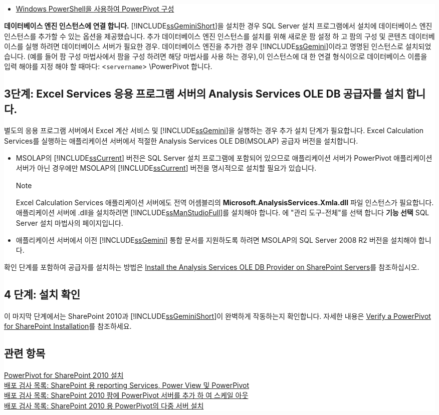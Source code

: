 -   [Windows PowerShell을 사용하여 PowerPivot 구성](../../analysis-services/power-pivot-sharepoint/power-pivot-configuration-using-windows-powershell.md)  
  
 **데이터베이스 엔진 인스턴스에 연결 합니다.** [!INCLUDE[ssGeminiShort](../../includes/ssgeminishort-md.md)]을 설치한 경우 SQL Server 설치 프로그램에서 설치에 데이터베이스 엔진 인스턴스를 추가할 수 있는 옵션을 제공했습니다. 추가 데이터베이스 엔진 인스턴스를 설치를 위해 새로운 팜 설정 하 고 팜의 구성 및 콘텐츠 데이터베이스를 실행 하려면 데이터베이스 서버가 필요한 경우. 데이터베이스 엔진을 추가한 경우 [!INCLUDE[ssGemini](../../includes/ssgemini-md.md)]이라고 명명된 인스턴스로 설치되었습니다. (예를 들어 팜 구성 마법사에서 팜을 구성 하려면 해당 마법사를 사용 하는 경우),이 인스턴스에 대 한 연결 형식이으로 데이터베이스 이름을 입력 해야를 지정 해야 할 때마다: <`servername`> \PowerPivot 합니다.  
  
##  <a name="bkmk_redist"></a> 3단계: Excel Services 응용 프로그램 서버의 Analysis Services OLE DB 공급자를 설치 합니다.  
 별도의 응용 프로그램 서버에서 Excel 계산 서비스 및 [!INCLUDE[ssGemini](../../includes/ssgemini-md.md)]을 실행하는 경우 추가 설치 단계가 필요합니다. Excel Calculation Services를 실행하는 애플리케이션 서버에서 적절한 Analysis Services OLE DB(MSOLAP) 공급자 버전을 설치합니다.  
  
-   MSOLAP의 [!INCLUDE[ssCurrent](../../includes/sscurrent-md.md)] 버전은 SQL Server 설치 프로그램에 포함되어 있으므로 애플리케이션 서버가 PowerPivot 애플리케이션 서버가 아닌 경우에만 MSOLAP의 [!INCLUDE[ssCurrent](../../includes/sscurrent-md.md)] 버전을 명시적으로 설치할 필요가 있습니다.  
  
    > [!NOTE]  
    >  Excel Calculation Services 애플리케이션 서버에도 전역 어셈블리의 **Microsoft.AnalysisServices.Xmla.dll** 파일 인스턴스가 필요합니다. 애플리케이션 서버에 .dll을 설치하려면 [!INCLUDE[ssManStudioFull](../../includes/ssmanstudiofull-md.md)]를 설치해야 합니다. 에 "관리 도구-전체"를 선택 합니다 **기능 선택** SQL Server 설치 마법사의 페이지입니다.  
  
-   애플리케이션 서버에서 이전 [!INCLUDE[ssGemini](../../includes/ssgemini-md.md)] 통합 문서를 지원하도록 하려면 MSOLAP의 SQL Server 2008 R2 버전을 설치해야 합니다.  
  
 확인 단계를 포함하여 공급자를 설치하는 방법은 [Install the Analysis Services OLE DB Provider on SharePoint Servers](../../../2014/sql-server/install/install-the-analysis-services-ole-db-provider-on-sharepoint-servers.md)를 참조하십시오.  
  
##  <a name="bkmk_verify"></a> 4 단계: 설치 확인  
 이 마지막 단계에서는 SharePoint 2010과 [!INCLUDE[ssGeminiShort](../../includes/ssgeminishort-md.md)]이 완벽하게 작동하는지 확인합니다. 자세한 내용은 [Verify a PowerPivot for SharePoint Installation](../../analysis-services/instances/install-windows/verify-a-power-pivot-for-sharepoint-installation.md)를 참조하세요.  
  
## <a name="see-also"></a>관련 항목  
 [PowerPivot for SharePoint 2010 설치](../../../2014/sql-server/install/powerpivot-for-sharepoint-2010-installation.md)   
 [배포 검사 목록: SharePoint 용 reporting Services, Power View 및 PowerPivot](deployment-checklist-reporting-services-power-view-power-pivot-for-sharepoint.md)   
 [배포 검사 목록: SharePoint 2010 팜에 PowerPivot 서버를 추가 하 여 스케일 아웃](../../../2014/sql-server/install/deployment-checklist-scale-out-adding-powerpivot-servers-sharepoint-2010-farm.md)   
 [배포 검사 목록: SharePoint 2010 용 PowerPivot의 다중 서버 설치](../../../2014/sql-server/install/deployment-checklist-multiserver-installation-powerpivot-sharepoint-2010.md)  
  
  
